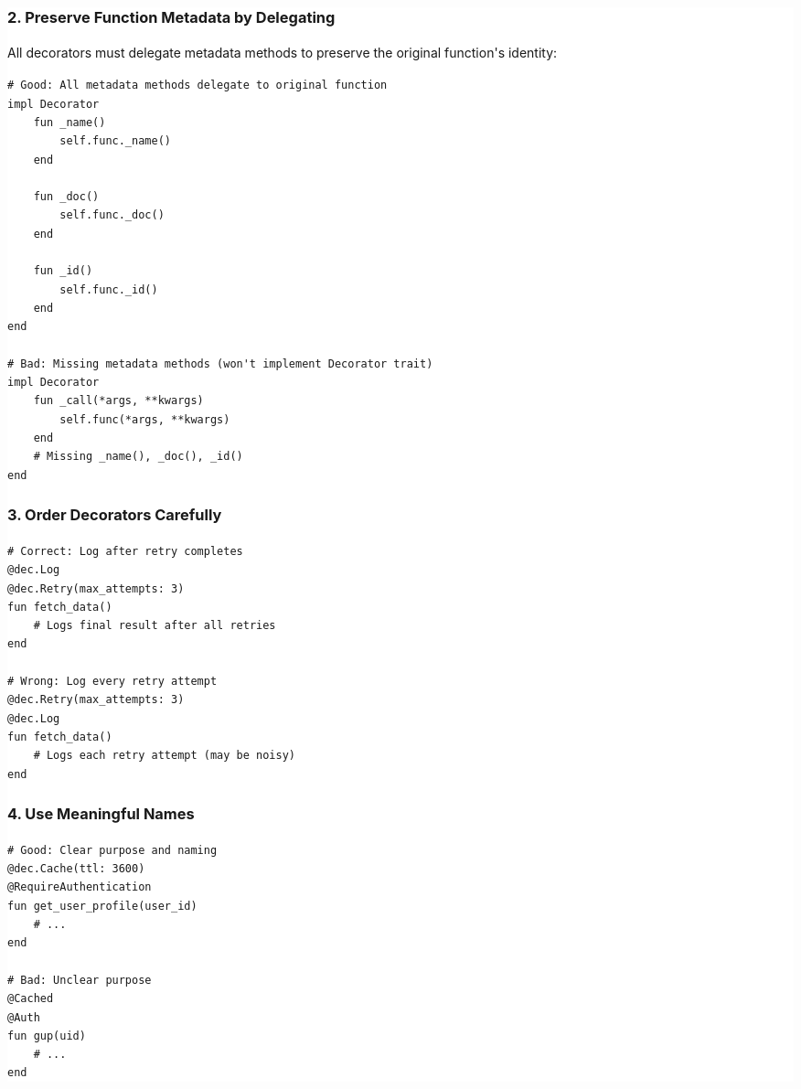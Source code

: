 ### 2. Preserve Function Metadata by Delegating

All decorators must delegate metadata methods to preserve the original function's identity:

```quest
# Good: All metadata methods delegate to original function
impl Decorator
    fun _name()
        self.func._name()
    end

    fun _doc()
        self.func._doc()
    end

    fun _id()
        self.func._id()
    end
end

# Bad: Missing metadata methods (won't implement Decorator trait)
impl Decorator
    fun _call(*args, **kwargs)
        self.func(*args, **kwargs)
    end
    # Missing _name(), _doc(), _id()
end
```

### 3. Order Decorators Carefully

```quest
# Correct: Log after retry completes
@dec.Log
@dec.Retry(max_attempts: 3)
fun fetch_data()
    # Logs final result after all retries
end

# Wrong: Log every retry attempt
@dec.Retry(max_attempts: 3)
@dec.Log
fun fetch_data()
    # Logs each retry attempt (may be noisy)
end
```

### 4. Use Meaningful Names

```quest
# Good: Clear purpose and naming
@dec.Cache(ttl: 3600)
@RequireAuthentication
fun get_user_profile(user_id)
    # ...
end

# Bad: Unclear purpose
@Cached
@Auth
fun gup(uid)
    # ...
end
```
